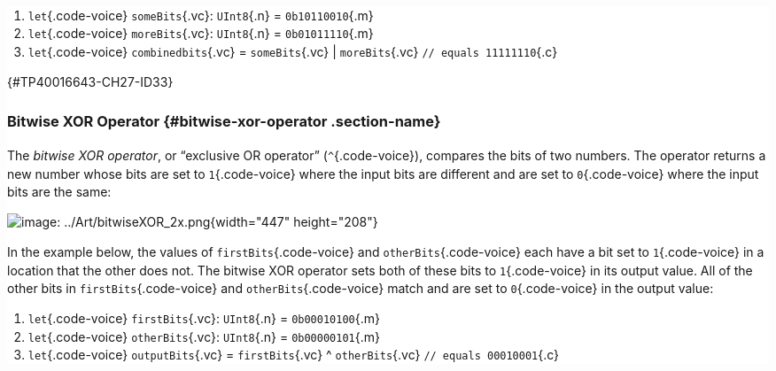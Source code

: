 <div class="section code-listing">

<div class="code-sample">

<div class="Swift">

1.  `let`{.code-voice} `someBits`{.vc}: `UInt8`{.n} = `0b10110010`{.m}
2.  `let`{.code-voice} `moreBits`{.vc}: `UInt8`{.n} = `0b01011110`{.m}
3.  `let`{.code-voice} `combinedbits`{.vc} = `someBits`{.vc} |
    `moreBits`{.vc} `// equals 11111110`{.c}

</div>

</div>

</div>

</div>

<div class="section section">

[‌](){#TP40016643-CH27-ID33}
### Bitwise XOR Operator {#bitwise-xor-operator .section-name}

The *bitwise XOR operator*, or “exclusive OR operator”
(`^`{.code-voice}), compares the bits of two numbers. The operator
returns a new number whose bits are set to `1`{.code-voice} where the
input bits are different and are set to `0`{.code-voice} where the input
bits are the same:

<div class="figure">

<span class="caption"></span> ![image:
../Art/bitwiseXOR\_2x.png](Art/bitwiseXOR_2x.png){width="447"
height="208"}

</div>

In the example below, the values of `firstBits`{.code-voice} and
`otherBits`{.code-voice} each have a bit set to `1`{.code-voice} in a
location that the other does not. The bitwise XOR operator sets both of
these bits to `1`{.code-voice} in its output value. All of the other
bits in `firstBits`{.code-voice} and `otherBits`{.code-voice} match and
are set to `0`{.code-voice} in the output value:

<div class="section code-listing">

<div class="code-sample">

<div class="Swift">

1.  `let`{.code-voice} `firstBits`{.vc}: `UInt8`{.n} = `0b00010100`{.m}
2.  `let`{.code-voice} `otherBits`{.vc}: `UInt8`{.n} = `0b00000101`{.m}
3.  `let`{.code-voice} `outputBits`{.vc} = `firstBits`{.vc} \^
    `otherBits`{.vc} `// equals 00010001`{.c}

</div>
